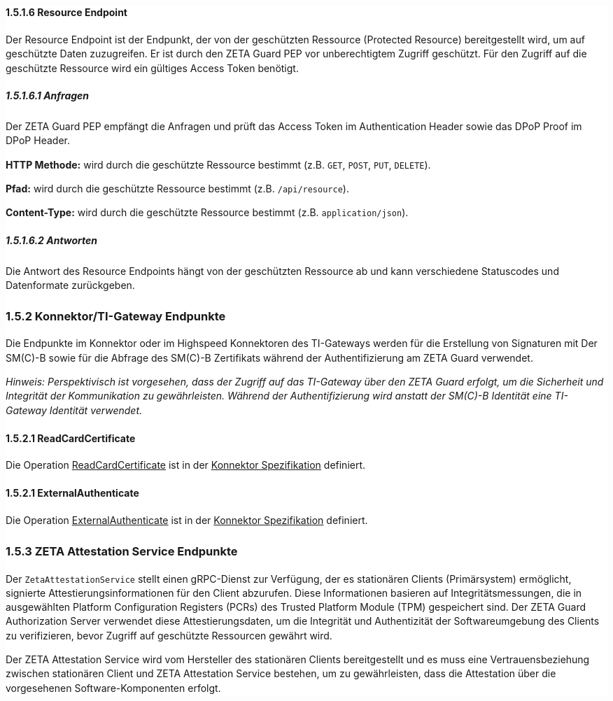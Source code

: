 #### 1.5.1.6 Resource Endpoint

Der Resource Endpoint ist der Endpunkt, der von der geschützten Ressource (Protected Resource) bereitgestellt wird, um auf geschützte Daten zuzugreifen. Er ist durch den ZETA Guard PEP vor unberechtigtem Zugriff geschützt. Für den Zugriff auf die geschützte Ressource wird ein gültiges Access Token benötigt.

##### 1.5.1.6.1 Anfragen

Der ZETA Guard PEP empfängt die Anfragen und prüft das Access Token im Authentication Header sowie das DPoP Proof im DPoP Header.

**HTTP Methode:** wird durch die geschützte Ressource bestimmt (z.B. `GET`, `POST`, `PUT`, `DELETE`).

**Pfad:** wird durch die geschützte Ressource bestimmt (z.B. `/api/resource`).

**Content-Type:** wird durch die geschützte Ressource bestimmt (z.B. `application/json`).

##### 1.5.1.6.2 Antworten

Die Antwort des Resource Endpoints hängt von der geschützten Ressource ab und kann verschiedene Statuscodes und Datenformate zurückgeben.

### 1.5.2 Konnektor/TI-Gateway Endpunkte

Die Endpunkte im Konnektor oder im Highspeed Konnektoren des TI-Gateways werden für die Erstellung von Signaturen mit Der SM(C)-B sowie für die Abfrage des SM(C)-B Zertifikats während der Authentifizierung am ZETA Guard verwendet.

_Hinweis: Perspektivisch ist vorgesehen, dass der Zugriff auf das TI-Gateway über den ZETA Guard erfolgt, um die Sicherheit und Integrität der Kommunikation zu gewährleisten. Während der Authentifizierung wird anstatt der SM(C)-B Identität eine TI-Gateway Identität verwendet._

#### 1.5.2.1 ReadCardCertificate

Die Operation [ReadCardCertificate](https://gemspec.gematik.de/docs/gemSpec/gemSpec_Kon/latest/#TIP1-A_4698-03) ist in der [Konnektor Spezifikation](https://gemspec.gematik.de/docs/gemSpec/gemSpec_Kon/latest/index.html) definiert.

#### 1.5.2.1 ExternalAuthenticate

Die Operation [ExternalAuthenticate](https://gemspec.gematik.de/docs/gemSpec/gemSpec_Kon/latest/#TIP1-A_4698-03) ist in der [Konnektor Spezifikation](https://gemspec.gematik.de/docs/gemSpec/gemSpec_Kon/latest/index.html) definiert.

### 1.5.3 ZETA Attestation Service Endpunkte

Der `ZetaAttestationService` stellt einen gRPC-Dienst zur Verfügung, der es stationären Clients (Primärsystem) ermöglicht, signierte Attestierungsinformationen für den Client abzurufen. Diese Informationen basieren auf Integritätsmessungen, die in ausgewählten Platform Configuration Registers (PCRs) des Trusted Platform Module (TPM) gespeichert sind. Der ZETA Guard Authorization Server verwendet diese Attestierungsdaten, um die Integrität und Authentizität der Softwareumgebung des Clients zu verifizieren, bevor Zugriff auf geschützte Ressourcen gewährt wird.

Der ZETA Attestation Service wird vom Hersteller des stationären Clients bereitgestellt und es muss eine Vertrauensbeziehung zwischen stationären Client und ZETA Attestation Service bestehen, um zu gewährleisten, dass die Attestation über die vorgesehenen Software-Komponenten erfolgt.
